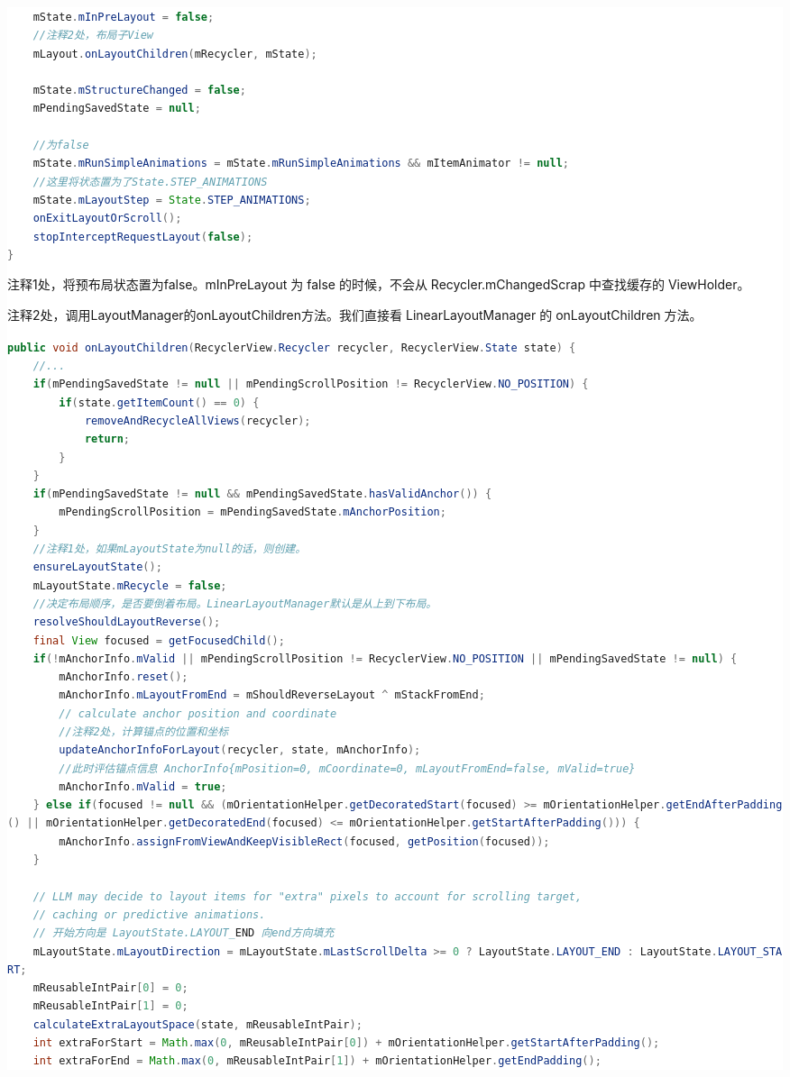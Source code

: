 ```java
    mState.mInPreLayout = false;
    //注释2处，布局子View
    mLayout.onLayoutChildren(mRecycler, mState);

    mState.mStructureChanged = false;
    mPendingSavedState = null;

    //为false
    mState.mRunSimpleAnimations = mState.mRunSimpleAnimations && mItemAnimator != null;
    //这里将状态置为了State.STEP_ANIMATIONS
    mState.mLayoutStep = State.STEP_ANIMATIONS;
    onExitLayoutOrScroll();
    stopInterceptRequestLayout(false);
}
```

注释1处，将预布局状态置为false。mInPreLayout 为 false 的时候，不会从 Recycler.mChangedScrap 中查找缓存的 ViewHolder。

注释2处，调用LayoutManager的onLayoutChildren方法。我们直接看 LinearLayoutManager 的 onLayoutChildren 方法。

```java
public void onLayoutChildren(RecyclerView.Recycler recycler, RecyclerView.State state) {
    //...    
    if(mPendingSavedState != null || mPendingScrollPosition != RecyclerView.NO_POSITION) {
        if(state.getItemCount() == 0) {
            removeAndRecycleAllViews(recycler);
            return;
        }
    }
    if(mPendingSavedState != null && mPendingSavedState.hasValidAnchor()) {
        mPendingScrollPosition = mPendingSavedState.mAnchorPosition;
    }
    //注释1处，如果mLayoutState为null的话，则创建。
    ensureLayoutState();
    mLayoutState.mRecycle = false;
    //决定布局顺序，是否要倒着布局。LinearLayoutManager默认是从上到下布局。    
    resolveShouldLayoutReverse();
    final View focused = getFocusedChild();
    if(!mAnchorInfo.mValid || mPendingScrollPosition != RecyclerView.NO_POSITION || mPendingSavedState != null) {
        mAnchorInfo.reset();
        mAnchorInfo.mLayoutFromEnd = mShouldReverseLayout ^ mStackFromEnd;
        // calculate anchor position and coordinate
        //注释2处，计算锚点的位置和坐标
        updateAnchorInfoForLayout(recycler, state, mAnchorInfo);
        //此时评估锚点信息 AnchorInfo{mPosition=0, mCoordinate=0, mLayoutFromEnd=false, mValid=true}
        mAnchorInfo.mValid = true;
    } else if(focused != null && (mOrientationHelper.getDecoratedStart(focused) >= mOrientationHelper.getEndAfterPadding() || mOrientationHelper.getDecoratedEnd(focused) <= mOrientationHelper.getStartAfterPadding())) {
        mAnchorInfo.assignFromViewAndKeepVisibleRect(focused, getPosition(focused));
    }
    
    // LLM may decide to layout items for "extra" pixels to account for scrolling target,
    // caching or predictive animations.
    // 开始方向是 LayoutState.LAYOUT_END 向end方向填充    
    mLayoutState.mLayoutDirection = mLayoutState.mLastScrollDelta >= 0 ? LayoutState.LAYOUT_END : LayoutState.LAYOUT_START;
    mReusableIntPair[0] = 0;
    mReusableIntPair[1] = 0;
    calculateExtraLayoutSpace(state, mReusableIntPair);
    int extraForStart = Math.max(0, mReusableIntPair[0]) + mOrientationHelper.getStartAfterPadding();
    int extraForEnd = Math.max(0, mReusableIntPair[1]) + mOrientationHelper.getEndPadding();
```